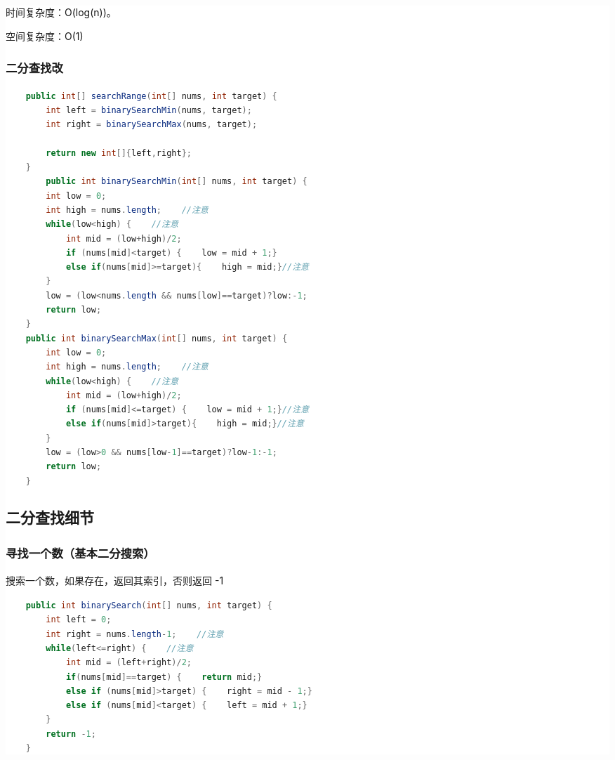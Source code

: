 时间复杂度：O(log(n))。

空间复杂度：O(1)




### 二分查找改

```java
    public int[] searchRange(int[] nums, int target) {
        int left = binarySearchMin(nums, target);
        int right = binarySearchMax(nums, target);

        return new int[]{left,right};
    }
        public int binarySearchMin(int[] nums, int target) {
        int low = 0;
        int high = nums.length;    //注意
        while(low<high) {    //注意
            int mid = (low+high)/2;
            if (nums[mid]<target) {    low = mid + 1;}
            else if(nums[mid]>=target){    high = mid;}//注意
        }
        low = (low<nums.length && nums[low]==target)?low:-1;
        return low;
    }
    public int binarySearchMax(int[] nums, int target) {
        int low = 0;
        int high = nums.length;    //注意
        while(low<high) {    //注意
            int mid = (low+high)/2;
            if (nums[mid]<=target) {    low = mid + 1;}//注意
            else if(nums[mid]>target){    high = mid;}//注意
        }
        low = (low>0 && nums[low-1]==target)?low-1:-1;
        return low;
    }
```

## 二分查找细节

### 寻找一个数（基本二分搜索）

搜索一个数，如果存在，返回其索引，否则返回 -1

```java
    public int binarySearch(int[] nums, int target) {
        int left = 0;
        int right = nums.length-1;    //注意
        while(left<=right) {    //注意
            int mid = (left+right)/2;
            if(nums[mid]==target) {    return mid;}
            else if (nums[mid]>target) {    right = mid - 1;}
            else if (nums[mid]<target) {    left = mid + 1;}
        }
        return -1;
    }
```
